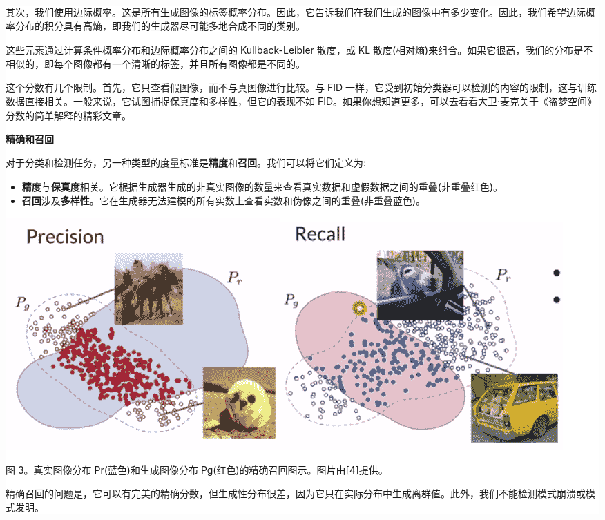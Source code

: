其次，我们使用边际概率。这是所有生成图像的标签概率分布。因此，它告诉我们在我们生成的图像中有多少变化。因此，我们希望边际概率分布的积分具有高熵，即我们的生成器尽可能多地合成不同的类别。

这些元素通过计算条件概率分布和边际概率分布之间的 [Kullback-Leibler 散度](https://en.wikipedia.org/wiki/Kullback%E2%80%93Leibler_divergence)，或 KL 散度(相对熵)来组合。如果它很高，我们的分布是不相似的，即每个图像都有一个清晰的标签，并且所有图像都是不同的。

这个分数有几个限制。首先，它只查看假图像，而不与真图像进行比较。与 FID 一样，它受到初始分类器可以检测的内容的限制，这与训练数据直接相关。一般来说，它试图捕捉保真度和多样性，但它的表现不如 FID。如果你想知道更多，可以去看看大卫·麦克关于《盗梦空间》分数的简单解释的精彩文章。

**精确和召回**

对于分类和检测任务，另一种类型的度量标准是**精度**和**召回**。我们可以将它们定义为:

*   **精度**与**保真度**相关。它根据生成器生成的非真实图像的数量来查看真实数据和虚假数据之间的重叠(非重叠红色)。
*   **召回**涉及**多样性**。它在生成器无法建模的所有实数上查看实数和伪像之间的重叠(非重叠蓝色)。

![](img/194de7c93a1307f7e949385df9b1ff25.png)![](img/d1e64e8378be8da0c6191d93e97cde16.png)

图 3。真实图像分布 Pr(蓝色)和生成图像分布 Pg(红色)的精确召回图示。图片由[4]提供。

精确召回的问题是，它可以有完美的精确分数，但生成性分布很差，因为它只在实际分布中生成离群值。此外，我们不能检测模式崩溃或模式发明。
